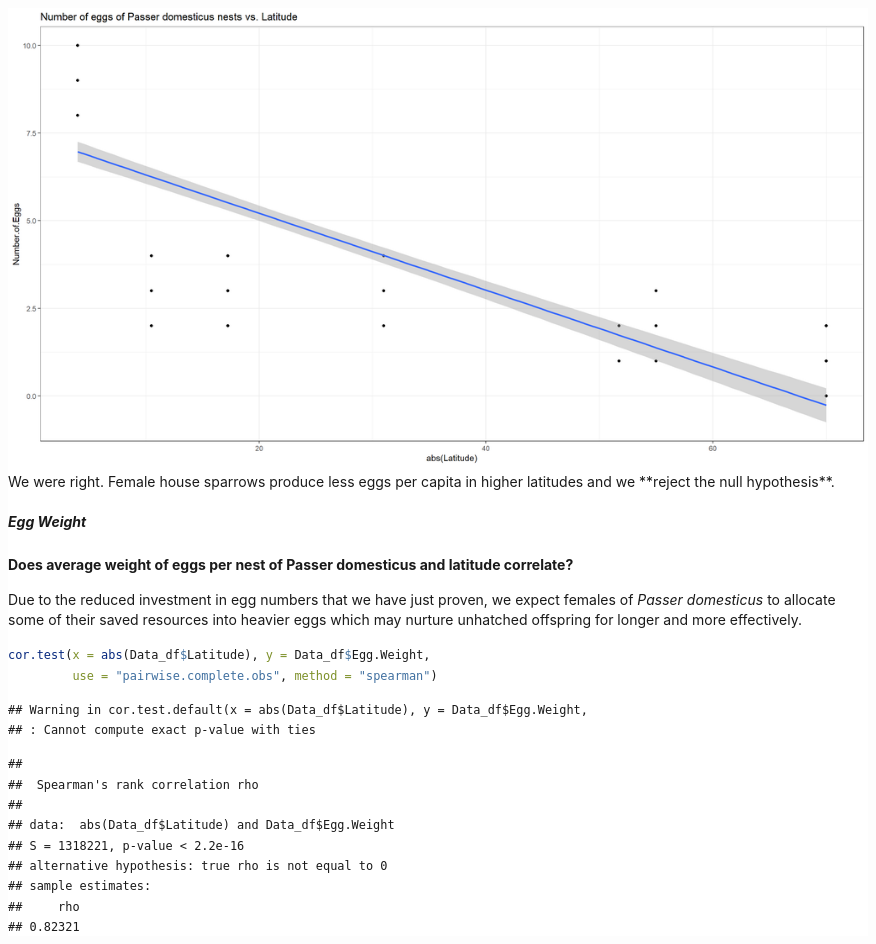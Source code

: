 <img src="09---Correlation-Tests_files/figure-html/Spearman3-1.png" width="1440" />
We were right. Female house sparrows produce less eggs per capita in higher latitudes and we **reject the null hypothesis**.

##### Egg Weight

**Does average weight of eggs per nest of Passer domesticus and latitude correlate?**

Due to the reduced investment in egg numbers that we have just proven, we expect females of *Passer domesticus* to allocate some of their saved resources into heavier eggs which may nurture unhatched offspring for longer and more effectively.

```r
cor.test(x = abs(Data_df$Latitude), y = Data_df$Egg.Weight, 
         use = "pairwise.complete.obs", method = "spearman")
```

```
## Warning in cor.test.default(x = abs(Data_df$Latitude), y = Data_df$Egg.Weight,
## : Cannot compute exact p-value with ties
```

```
## 
## 	Spearman's rank correlation rho
## 
## data:  abs(Data_df$Latitude) and Data_df$Egg.Weight
## S = 1318221, p-value < 2.2e-16
## alternative hypothesis: true rho is not equal to 0
## sample estimates:
##     rho 
## 0.82321
```
